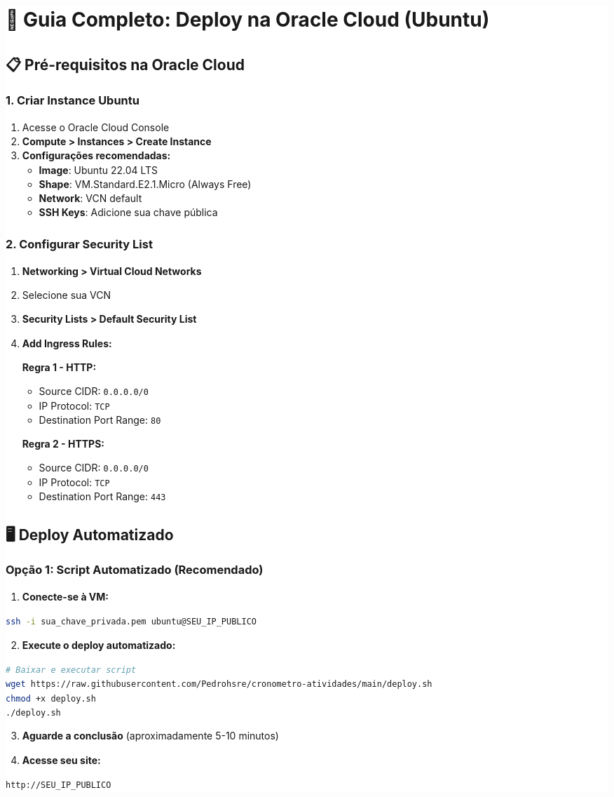 # 🚀 Guia Completo: Deploy na Oracle Cloud (Ubuntu)

## 📋 Pré-requisitos na Oracle Cloud

### 1. Criar Instance Ubuntu
1. Acesse o Oracle Cloud Console
2. **Compute > Instances > Create Instance**
3. **Configurações recomendadas:**
   - **Image**: Ubuntu 22.04 LTS
   - **Shape**: VM.Standard.E2.1.Micro (Always Free)
   - **Network**: VCN default
   - **SSH Keys**: Adicione sua chave pública

### 2. Configurar Security List
1. **Networking > Virtual Cloud Networks**
2. Selecione sua VCN
3. **Security Lists > Default Security List**
4. **Add Ingress Rules:**

   **Regra 1 - HTTP:**
   - Source CIDR: `0.0.0.0/0`
   - IP Protocol: `TCP`
   - Destination Port Range: `80`

   **Regra 2 - HTTPS:**
   - Source CIDR: `0.0.0.0/0`
   - IP Protocol: `TCP`
   - Destination Port Range: `443`

## 🖥️ Deploy Automatizado

### Opção 1: Script Automatizado (Recomendado)

1. **Conecte-se à VM:**
```bash
ssh -i sua_chave_privada.pem ubuntu@SEU_IP_PUBLICO
```

2. **Execute o deploy automatizado:**
```bash
# Baixar e executar script
wget https://raw.githubusercontent.com/Pedrohsre/cronometro-atividades/main/deploy.sh
chmod +x deploy.sh
./deploy.sh
```

3. **Aguarde a conclusão** (aproximadamente 5-10 minutos)

4. **Acesse seu site:**
```
http://SEU_IP_PUBLICO
```
